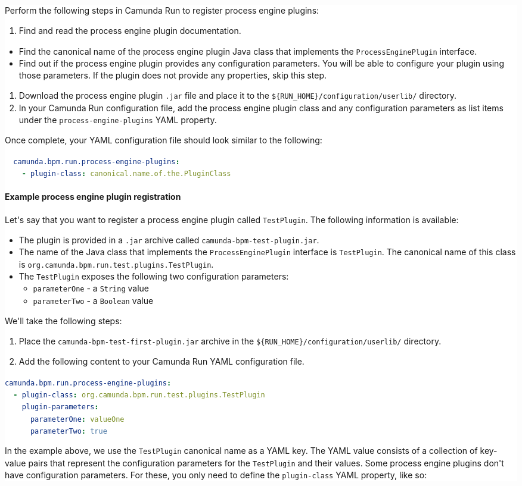Perform the following steps in Camunda Run to register process engine plugins:

1. Find and read the process engine plugin documentation.
  * Find the canonical name of the process engine plugin Java class that implements the `ProcessEnginePlugin` interface.
  * Find out if the process engine plugin provides any configuration parameters. You will be able to configure your plugin using those parameters. If the plugin does not provide any properties, skip this step.
1. Download the process engine plugin `.jar` file and place it to the `${RUN_HOME}/configuration/userlib/` directory.
1. In your Camunda Run configuration file, add the process engine plugin class and any configuration parameters as 
   list items under the `process-engine-plugins` YAML property.

Once complete, your YAML configuration file should look similar to the following:

```yaml
  camunda.bpm.run.process-engine-plugins:
    - plugin-class: canonical.name.of.the.PluginClass
```

#### Example process engine plugin registration

Let's say that you want to register a process engine plugin called `TestPlugin`. The following information is 
available:

* The plugin is provided in a `.jar` archive called `camunda-bpm-test-plugin.jar`. 
* The name of the Java class that implements the `ProcessEnginePlugin` interface is `TestPlugin`. The canonical name of this class is 
`org.camunda.bpm.run.test.plugins.TestPlugin`.
* The `TestPlugin` exposes the following two configuration parameters:
  * `parameterOne` - a `String` value
  * `parameterTwo` - a `Boolean` value

We'll take the following steps:

1. Place the `camunda-bpm-test-first-plugin.jar` archive in 
the `${RUN_HOME}/configuration/userlib/` directory.

2. Add the following content to your Camunda Run YAML configuration file.

```yaml
camunda.bpm.run.process-engine-plugins:
  - plugin-class: org.camunda.bpm.run.test.plugins.TestPlugin
    plugin-parameters:
      parameterOne: valueOne
      parameterTwo: true
```

In the example above, we use the `TestPlugin` canonical name as a YAML key. The YAML value consists of a 
collection of key-value pairs that represent the configuration parameters for the `TestPlugin` and their values.
Some process engine plugins don't have configuration parameters. For these, you only need to define the `plugin-class` 
YAML property, like so:
